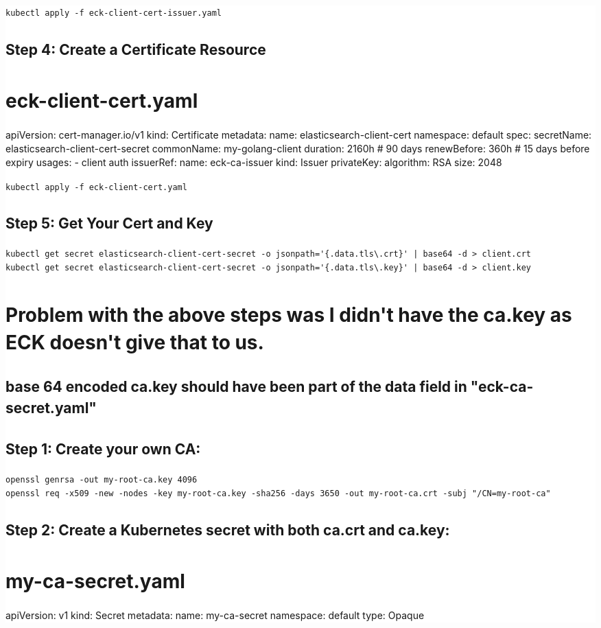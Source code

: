```
kubectl apply -f eck-client-cert-issuer.yaml
```

## Step 4: Create a Certificate Resource
# eck-client-cert.yaml
apiVersion: cert-manager.io/v1
kind: Certificate
metadata:
  name: elasticsearch-client-cert
  namespace: default
spec:
  secretName: elasticsearch-client-cert-secret
  commonName: my-golang-client
  duration: 2160h  # 90 days
  renewBefore: 360h # 15 days before expiry
  usages:
    - client auth
  issuerRef:
    name: eck-ca-issuer
    kind: Issuer
  privateKey:
    algorithm: RSA
    size: 2048

```
kubectl apply -f eck-client-cert.yaml
```
## Step 5: Get Your Cert and Key
```
kubectl get secret elasticsearch-client-cert-secret -o jsonpath='{.data.tls\.crt}' | base64 -d > client.crt
kubectl get secret elasticsearch-client-cert-secret -o jsonpath='{.data.tls\.key}' | base64 -d > client.key
```

# Problem with the above steps was I didn't have the ca.key as ECK doesn't give that to us.
## base 64 encoded ca.key should have been part of the data field in "eck-ca-secret.yaml"

## Step 1: Create your own CA:
```
openssl genrsa -out my-root-ca.key 4096
openssl req -x509 -new -nodes -key my-root-ca.key -sha256 -days 3650 -out my-root-ca.crt -subj "/CN=my-root-ca"

```
## Step 2: Create a Kubernetes secret with both ca.crt and ca.key:
# my-ca-secret.yaml
apiVersion: v1
kind: Secret
metadata:
  name: my-ca-secret
  namespace: default
type: Opaque